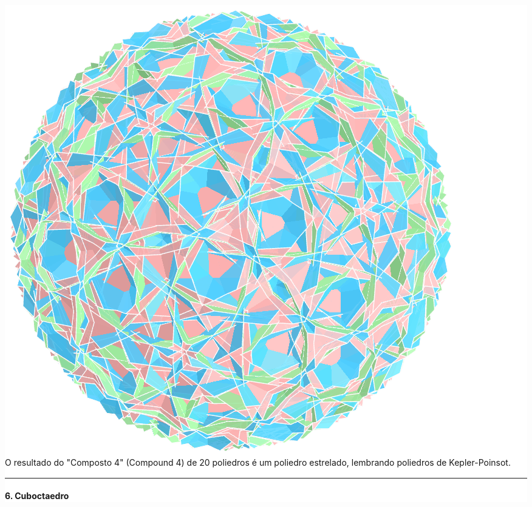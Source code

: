 <a href="../vr/CubitruncatedCuboctahedron.htm" target="_blank" title="modelo 3D" class="fotoA"><img src="../ar/5A.png" class="foto" alt="Cuboctaedro Cubitruncado composto"></a>
 <br>O resultado do "Composto 4" (Compound 4) de 20 poliedros é um poliedro estrelado, lembrando poliedros de Kepler-Poinsot. 
 <br>
<hr>
<h4>6. Cuboctaedro</h4>